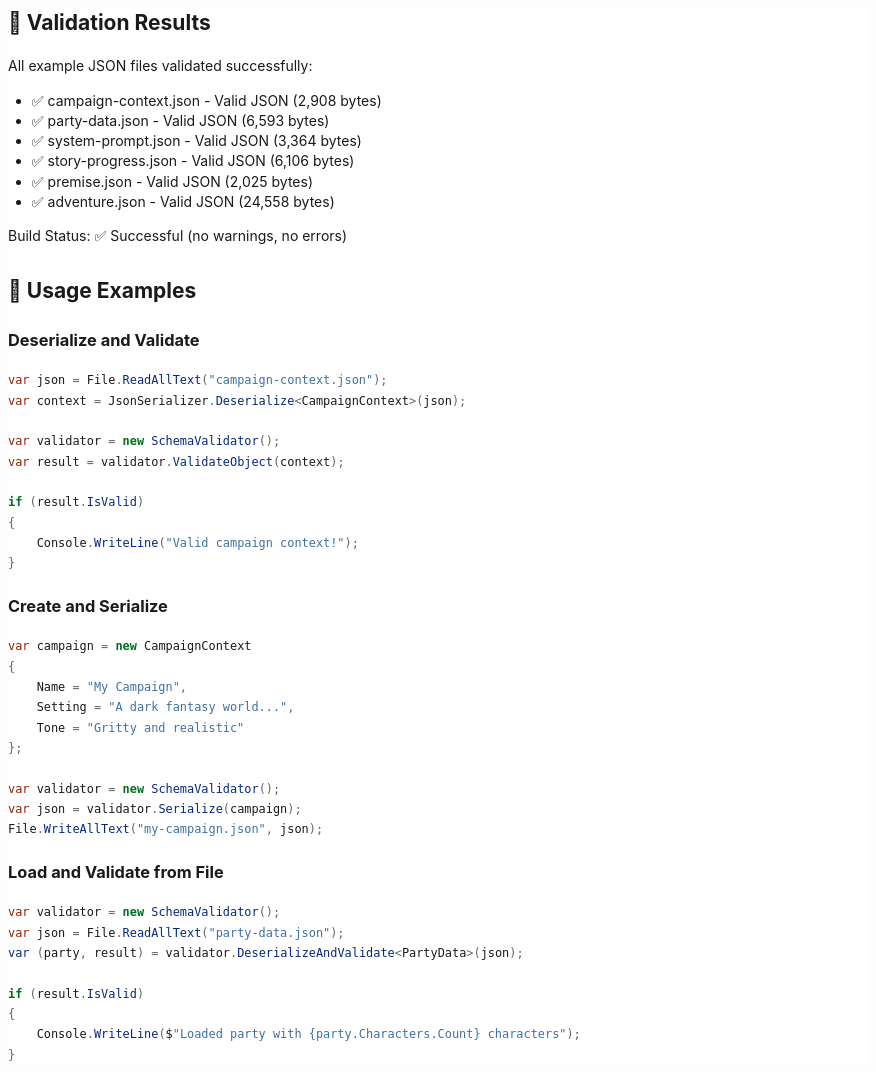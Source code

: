 ## 🧪 Validation Results

All example JSON files validated successfully:
- ✅ campaign-context.json - Valid JSON (2,908 bytes)
- ✅ party-data.json - Valid JSON (6,593 bytes)
- ✅ system-prompt.json - Valid JSON (3,364 bytes)
- ✅ story-progress.json - Valid JSON (6,106 bytes)
- ✅ premise.json - Valid JSON (2,025 bytes)
- ✅ adventure.json - Valid JSON (24,558 bytes)

Build Status: ✅ Successful (no warnings, no errors)

## 🚀 Usage Examples

### Deserialize and Validate
```csharp
var json = File.ReadAllText("campaign-context.json");
var context = JsonSerializer.Deserialize<CampaignContext>(json);

var validator = new SchemaValidator();
var result = validator.ValidateObject(context);

if (result.IsValid)
{
    Console.WriteLine("Valid campaign context!");
}
```

### Create and Serialize
```csharp
var campaign = new CampaignContext
{
    Name = "My Campaign",
    Setting = "A dark fantasy world...",
    Tone = "Gritty and realistic"
};

var validator = new SchemaValidator();
var json = validator.Serialize(campaign);
File.WriteAllText("my-campaign.json", json);
```

### Load and Validate from File
```csharp
var validator = new SchemaValidator();
var json = File.ReadAllText("party-data.json");
var (party, result) = validator.DeserializeAndValidate<PartyData>(json);

if (result.IsValid)
{
    Console.WriteLine($"Loaded party with {party.Characters.Count} characters");
}
```
